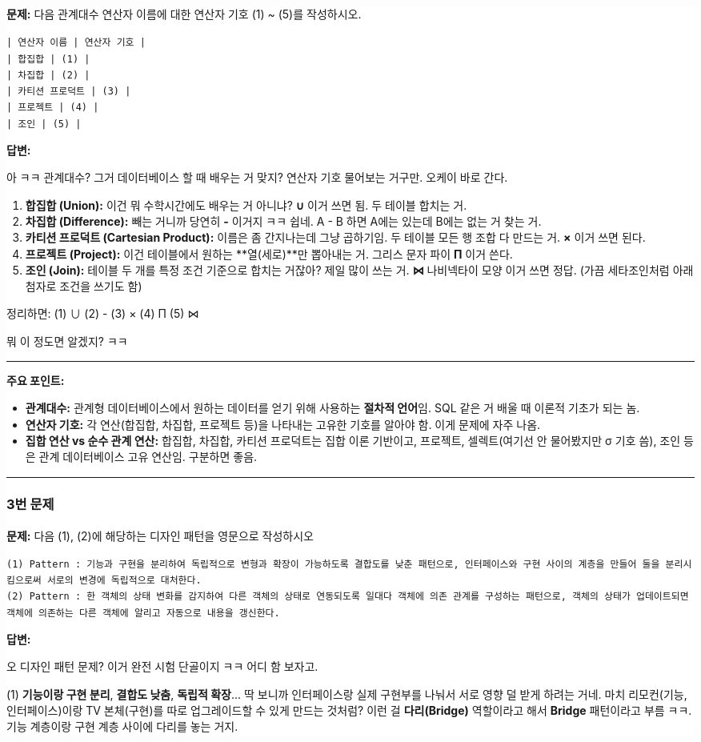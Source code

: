 **문제:** 다음 관계대수 연산자 이름에 대한 연산자 기호 (1) ~ (5)를 작성하시오.

```
| 연산자 이름 | 연산자 기호 |
| 합집합 | (1) |
| 차집합 | (2) |
| 카티션 프로덕트 | (3) |
| 프로젝트 | (4) |
| 조인 | (5) |
```

**답변:**

아 ㅋㅋ 관계대수? 그거 데이터베이스 할 때 배우는 거 맞지? 연산자 기호 물어보는 거구만. 오케이 바로 간다.

1.  **합집합 (Union):** 이건 뭐 수학시간에도 배우는 거 아니냐? **∪** 이거 쓰면 됨. 두 테이블 합치는 거.
2.  **차집합 (Difference):** 빼는 거니까 당연히 **-** 이거지 ㅋㅋ 쉽네. A - B 하면 A에는 있는데 B에는 없는 거 찾는 거.
3.  **카티션 프로덕트 (Cartesian Product):** 이름은 좀 간지나는데 그냥 곱하기임. 두 테이블 모든 행 조합 다 만드는 거. **×** 이거 쓰면 된다.
4.  **프로젝트 (Project):** 이건 테이블에서 원하는 **열(세로)**만 뽑아내는 거. 그리스 문자 파이 **Π** 이거 쓴다.
5.  **조인 (Join):** 테이블 두 개를 특정 조건 기준으로 합치는 거잖아? 제일 많이 쓰는 거. **⋈** 나비넥타이 모양 이거 쓰면 정답. (가끔 세타조인처럼 아래 첨자로 조건을 쓰기도 함)

정리하면:
(1) ∪
(2) -
(3) ×
(4) Π
(5) ⋈

뭐 이 정도면 알겠지? ㅋㅋ

---

**주요 포인트:**

- **관계대수:** 관계형 데이터베이스에서 원하는 데이터를 얻기 위해 사용하는 **절차적 언어**임. SQL 같은 거 배울 때 이론적 기초가 되는 놈.
- **연산자 기호:** 각 연산(합집합, 차집합, 프로젝트 등)을 나타내는 고유한 기호를 알아야 함. 이게 문제에 자주 나옴.
- **집합 연산 vs 순수 관계 연산:** 합집합, 차집합, 카티션 프로덕트는 집합 이론 기반이고, 프로젝트, 셀렉트(여기선 안 물어봤지만 σ 기호 씀), 조인 등은 관계 데이터베이스 고유 연산임. 구분하면 좋음.

---

### 3번 문제

**문제:** 다음 (1), (2)에 해당하는 디자인 패턴을 영문으로 작성하시오

```
(1) Pattern : 기능과 구현을 분리하여 독립적으로 변형과 확장이 가능하도록 결합도를 낮춘 패턴으로, 인터페이스와 구현 사이의 계층을 만들어 둘을 분리시킴으로써 서로의 변경에 독립적으로 대처한다.
(2) Pattern : 한 객체의 상태 변화를 감지하여 다른 객체의 상태로 연동되도록 일대다 객체에 의존 관계를 구성하는 패턴으로, 객체의 상태가 업데이트되면 객체에 의존하는 다른 객체에 알리고 자동으로 내용을 갱신한다.
```

**답변:**

오 디자인 패턴 문제? 이거 완전 시험 단골이지 ㅋㅋ 어디 함 보자고.

(1) **기능이랑 구현 분리**, **결합도 낮춤**, **독립적 확장**... 딱 보니까 인터페이스랑 실제 구현부를 나눠서 서로 영향 덜 받게 하려는 거네. 마치 리모컨(기능, 인터페이스)이랑 TV 본체(구현)를 따로 업그레이드할 수 있게 만드는 것처럼? 이런 걸 **다리(Bridge)** 역할이라고 해서 **Bridge** 패턴이라고 부름 ㅋㅋ. 기능 계층이랑 구현 계층 사이에 다리를 놓는 거지.
